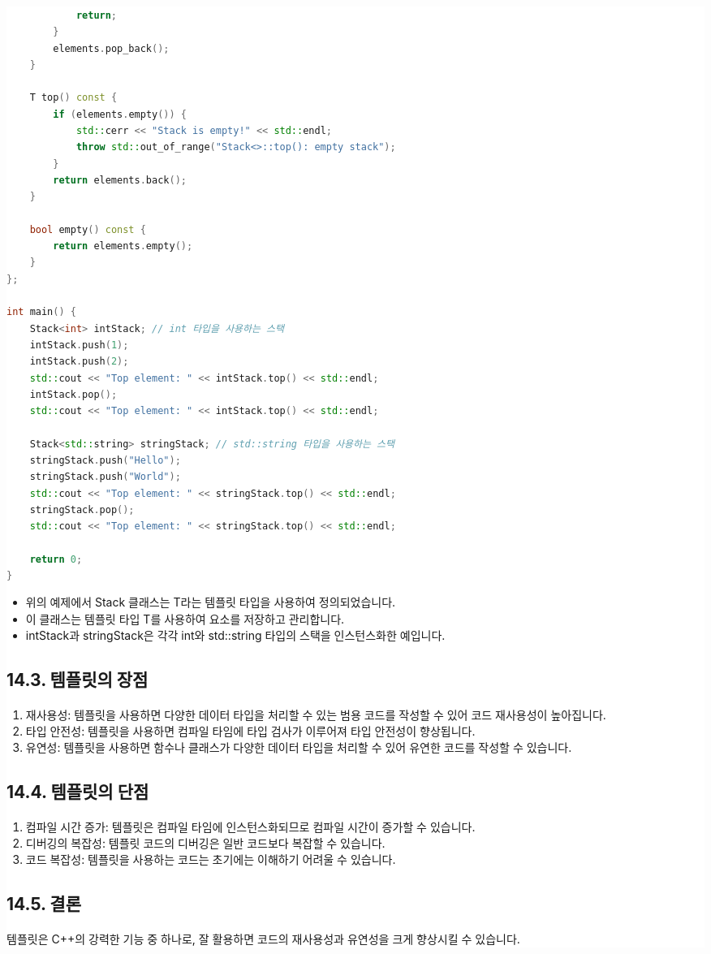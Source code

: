 ```cpp
            return;
        }
        elements.pop_back();
    }

    T top() const {
        if (elements.empty()) {
            std::cerr << "Stack is empty!" << std::endl;
            throw std::out_of_range("Stack<>::top(): empty stack");
        }
        return elements.back();
    }

    bool empty() const {
        return elements.empty();
    }
};

int main() {
    Stack<int> intStack; // int 타입을 사용하는 스택
    intStack.push(1);
    intStack.push(2);
    std::cout << "Top element: " << intStack.top() << std::endl;
    intStack.pop();
    std::cout << "Top element: " << intStack.top() << std::endl;

    Stack<std::string> stringStack; // std::string 타입을 사용하는 스택
    stringStack.push("Hello");
    stringStack.push("World");
    std::cout << "Top element: " << stringStack.top() << std::endl;
    stringStack.pop();
    std::cout << "Top element: " << stringStack.top() << std::endl;

    return 0;
}
```
- 위의 예제에서 Stack 클래스는 T라는 템플릿 타입을 사용하여 정의되었습니다. 
- 이 클래스는 템플릿 타입 T를 사용하여 요소를 저장하고 관리합니다. 
- intStack과 stringStack은 각각 int와 std::string 타입의 스택을 인스턴스화한 예입니다.

## 14.3. 템플릿의 장점
1.	재사용성: 템플릿을 사용하면 다양한 데이터 타입을 처리할 수 있는 범용 코드를 작성할 수 있어 코드 재사용성이 높아집니다.
2.	타입 안전성: 템플릿을 사용하면 컴파일 타임에 타입 검사가 이루어져 타입 안전성이 향상됩니다.
3.	유연성: 템플릿을 사용하면 함수나 클래스가 다양한 데이터 타입을 처리할 수 있어 유연한 코드를 작성할 수 있습니다.

## 14.4. 템플릿의 단점

1.	컴파일 시간 증가: 템플릿은 컴파일 타임에 인스턴스화되므로 컴파일 시간이 증가할 수 있습니다.
2.	디버깅의 복잡성: 템플릿 코드의 디버깅은 일반 코드보다 복잡할 수 있습니다.
3.	코드 복잡성: 템플릿을 사용하는 코드는 초기에는 이해하기 어려울 수 있습니다.

## 14.5. 결론 
템플릿은 C++의 강력한 기능 중 하나로, 잘 활용하면 코드의 재사용성과 유연성을 크게 향상시킬 수 있습니다.